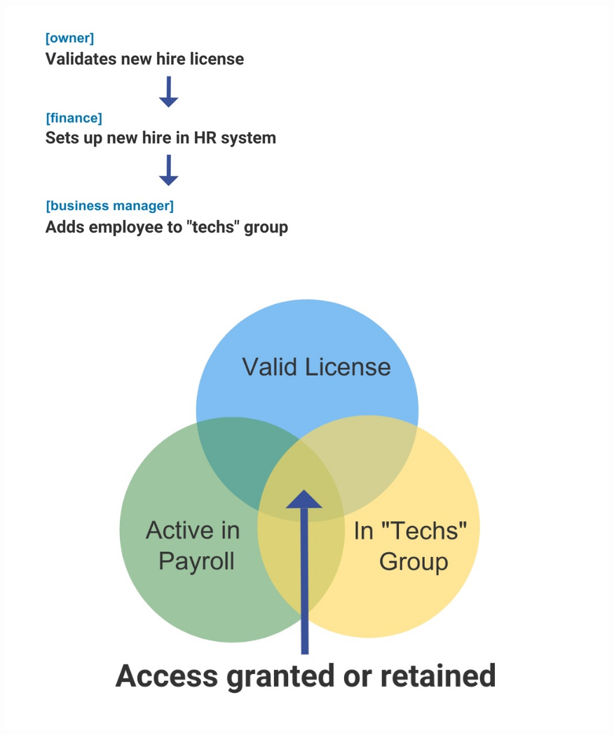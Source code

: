 <td><img src="event-based.jpg" /></td>
<td><img src="state-based.jpg" /></td>
</tr>
</tbody>
</table>
